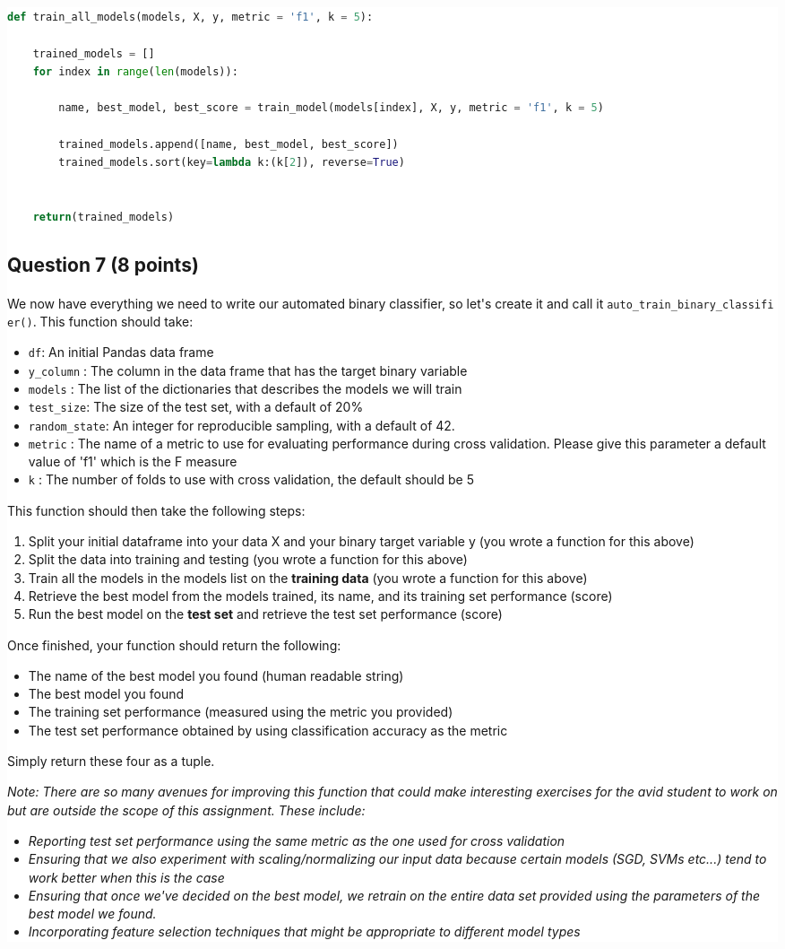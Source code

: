 
```python
def train_all_models(models, X, y, metric = 'f1', k = 5):

    trained_models = []
    for index in range(len(models)):

        name, best_model, best_score = train_model(models[index], X, y, metric = 'f1', k = 5)

        trained_models.append([name, best_model, best_score])
        trained_models.sort(key=lambda k:(k[2]), reverse=True)


    return(trained_models)
```

## Question 7 (8 points)

We now have everything we need to write our automated binary classifier, so let's create it and call it ```auto_train_binary_classifier()```. This function should take:

- ```df```: An initial Pandas data frame
- ```y_column``` : The column in the data frame that has the target binary variable
- ```models``` : The list of the dictionaries that describes the models we will train
- ```test_size```: The size of the test set, with a default of 20%
- ```random_state```: An integer for reproducible sampling, with a default of 42.
- ```metric``` : The name of a metric to use for evaluating performance during cross validation. Please give this parameter a default value of 'f1' which is the F measure 
- ```k``` : The number of folds to use with cross validation, the default should be 5

This function should then take the following steps:

1. Split your initial dataframe into your data X and your binary target variable y (you wrote a function for this above)
2. Split the data into training and testing (you wrote a function for this above)
3. Train all the models in the models list on the **training data** (you wrote a function for this above)
4. Retrieve the best model from the models trained, its name, and its training set performance (score)
5. Run the best model on the **test set** and retrieve the test set performance (score)

Once finished, your function should return the following:

- The name of the best model you found (human readable string)
- The best model you found
- The training set performance (measured using the metric you provided)
- The test set performance obtained by using classification accuracy as the metric

Simply return these four as a tuple.

*Note: There are so many avenues for improving this function that could make interesting exercises for the avid student to work on but are outside the scope of this assignment. These include:*

- *Reporting test set performance using the same metric as the one used for cross validation*
- *Ensuring that we also experiment with scaling/normalizing our input data because certain models (SGD, SVMs etc...) tend to work better when this is the case*
- *Ensuring that once we've decided on the best model, we  retrain on the entire data set provided using the parameters of the best model we found.*
- *Incorporating feature selection techniques that might be appropriate to different model types*
